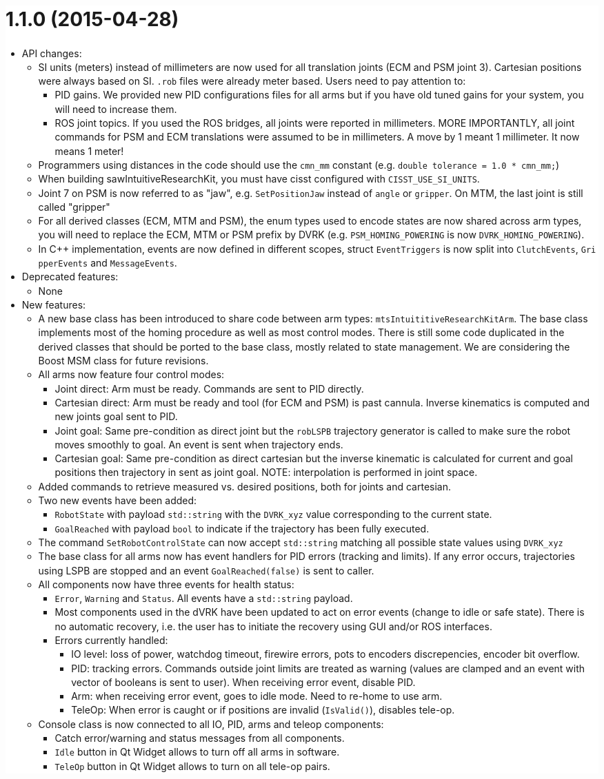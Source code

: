 1.1.0 (2015-04-28)
==================

* API changes:
  * SI units (meters) instead of millimeters are now used for all translation joints (ECM and PSM joint 3).  Cartesian positions were always based on SI.  `.rob` files were already meter based.  Users need to pay attention to:
    * PID gains.  We provided new PID configurations files for all arms but if you have old tuned gains for your system, you will need to increase them.
    * ROS joint topics.  If you used the ROS bridges, all joints were reported in millimeters.  MORE IMPORTANTLY, all joint commands for PSM and ECM translations were assumed to be in millimeters.  A move by 1 meant 1 millimeter.  It now means 1 meter!
  * Programmers using distances in the code should use the `cmn_mm` constant (e.g. `double tolerance = 1.0 * cmn_mm;`)
  * When building sawIntuitiveResearchKit, you must have cisst configured with `CISST_USE_SI_UNITS`.
  * Joint 7 on PSM is now referred to as "jaw", e.g. `SetPositionJaw` instead of `angle` or `gripper`.  On MTM, the last joint is still called "gripper"
  * For all derived classes (ECM, MTM and PSM), the enum types used to encode states are now shared across arm types, you will need to replace the ECM, MTM or PSM prefix by DVRK (e.g. `PSM_HOMING_POWERING` is now `DVRK_HOMING_POWERING`).
  * In C++ implementation, events are now defined in different scopes, struct `EventTriggers` is now split into `ClutchEvents`, `GripperEvents` and `MessageEvents`.
* Deprecated features:
  * None
* New features:
  * A new base class has been introduced to share code between arm types: `mtsIntuititiveResearchKitArm`.  The base class implements most of the homing procedure as well as most control modes.  There is still some code duplicated in the derived classes that should be ported to the base class, mostly related to state management.  We are considering the Boost MSM class for future revisions.
  * All arms now feature four control modes:
    * Joint direct: Arm must be ready.  Commands are sent to PID directly.
    * Cartesian direct: Arm must be ready and tool (for ECM and PSM) is past cannula.  Inverse kinematics is computed and new joints goal sent to PID.
    * Joint goal: Same pre-condition as direct joint but the `robLSPB` trajectory generator is called to make sure the robot moves smoothly to goal.  An event is sent when trajectory ends.
    * Cartesian goal: Same pre-condition as direct cartesian but the inverse kinematic is calculated for current and goal positions then trajectory in sent as joint goal.   NOTE: interpolation is performed in joint space.
  * Added commands to retrieve measured vs. desired positions, both for joints and cartesian.
  * Two new events have been added:
    * `RobotState` with payload `std::string` with the `DVRK_xyz` value corresponding to the current state.
    * `GoalReached` with payload `bool` to indicate if the trajectory has been fully executed.
  * The command `SetRobotControlState` can now accept `std::string` matching all possible state values using `DVRK_xyz`
  * The base class for all arms now has event handlers for PID errors (tracking and limits).  If any error occurs, trajectories using LSPB are stopped and an event `GoalReached(false)` is sent to caller.
  * All components now have three events for health status:
    * `Error`, `Warning` and `Status`.  All events have a `std::string` payload.
    * Most components used in the dVRK have been updated to act on error events (change to idle or safe state).  There is no automatic recovery, i.e. the user has to initiate the recovery using GUI and/or ROS interfaces.
    * Errors currently handled:
       * IO level: loss of power, watchdog timeout, firewire errors, pots to encoders discrepencies, encoder bit overflow.
       * PID: tracking errors.  Commands outside joint limits are treated as warning (values are clamped and an event with vector of booleans is sent to user).  When receiving error event, disable PID.
       * Arm: when receiving error event, goes to idle mode.  Need to re-home to use arm.
       * TeleOp: When error is caught or if positions are invalid (`IsValid()`), disables tele-op.
  * Console class is now connected to all IO, PID, arms and teleop components:
    * Catch error/warning and status messages from all components.
    * `Idle` button in Qt Widget allows to turn off all arms in software.
    * `TeleOp` button in Qt Widget allows to turn on all tele-op pairs.